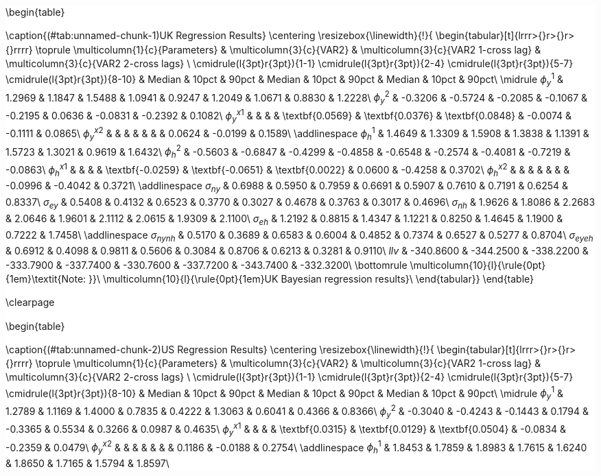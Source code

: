 \begin{table}

\caption{(\#tab:unnamed-chunk-1)UK Regression Results}
\centering
\resizebox{\linewidth}{!}{
\begin{tabular}[t]{lrrr>{}r>{}r>{}rrrr}
\toprule
\multicolumn{1}{c}{Parameters} & \multicolumn{3}{c}{VAR2} & \multicolumn{3}{c}{VAR2 1-cross lag} & \multicolumn{3}{c}{VAR2 2-cross lags} \\
\cmidrule(l{3pt}r{3pt}){1-1} \cmidrule(l{3pt}r{3pt}){2-4} \cmidrule(l{3pt}r{3pt}){5-7} \cmidrule(l{3pt}r{3pt}){8-10}
  & Median & 10pct & 90pct & Median & 10pct & 90pct & Median & 10pct & 90pct\\
\midrule
$\phi^1_{y}$ & 1.2969 & 1.1847 & 1.5488 & 1.0941 & 0.9247 & 1.2049 & 1.0671 & 0.8830 & 1.2228\\
$\phi^2_{y}$ & -0.3206 & -0.5724 & -0.2085 & -0.1067 & -0.2195 & 0.0636 & -0.0831 & -0.2392 & 0.1082\\
$\phi^{x1}_{y}$ &  &  &  & \textbf{0.0569} & \textbf{0.0376} & \textbf{0.0848} & -0.0074 & -0.1111 & 0.0865\\
$\phi^{x2}_{y}$ &  &  &  &  &  &  & 0.0624 & -0.0199 & 0.1589\\
\addlinespace
$\phi^1_{h}$ & 1.4649 & 1.3309 & 1.5908 & 1.3838 & 1.1391 & 1.5723 & 1.3021 & 0.9619 & 1.6432\\
$\phi^2_{h}$ & -0.5603 & -0.6847 & -0.4299 & -0.4858 & -0.6548 & -0.2574 & -0.4081 & -0.7219 & -0.0863\\
$\phi^{x1}_{h}$ &  &  &  & \textbf{-0.0259} & \textbf{-0.0651} & \textbf{0.0022} & 0.0600 & -0.4258 & 0.3702\\
$\phi^{x2}_{h}$ &  &  &  &  &  &  & -0.0996 & -0.4042 & 0.3721\\
\addlinespace
$\sigma_{ny}$ & 0.6988 & 0.5950 & 0.7959 & 0.6691 & 0.5907 & 0.7610 & 0.7191 & 0.6254 & 0.8337\\
$\sigma_{ey}$ & 0.5408 & 0.4132 & 0.6523 & 0.3770 & 0.3027 & 0.4678 & 0.3763 & 0.3017 & 0.4696\\
$\sigma_{nh}$ & 1.9626 & 1.8086 & 2.2683 & 2.0646 & 1.9601 & 2.1112 & 2.0615 & 1.9309 & 2.1100\\
$\sigma_{eh}$ & 1.2192 & 0.8815 & 1.4347 & 1.1221 & 0.8250 & 1.4645 & 1.1900 & 0.7222 & 1.7458\\
\addlinespace
$\sigma_{nynh}$ & 0.5170 & 0.3689 & 0.6583 & 0.6004 & 0.4852 & 0.7374 & 0.6527 & 0.5277 & 0.8704\\
$\sigma_{eyeh}$ & 0.6912 & 0.4098 & 0.9811 & 0.5606 & 0.3084 & 0.8706 & 0.6213 & 0.3281 & 0.9110\\
$llv$ & -340.8600 & -344.2500 & -338.2200 & -333.7900 & -337.7400 & -330.7600 & -337.7200 & -343.7400 & -332.3200\\
\bottomrule
\multicolumn{10}{l}{\rule{0pt}{1em}\textit{Note: }}\\
\multicolumn{10}{l}{\rule{0pt}{1em}UK Bayesian regression results}\\
\end{tabular}}
\end{table}

\clearpage


\begin{table}

\caption{(\#tab:unnamed-chunk-2)US Regression Results}
\centering
\resizebox{\linewidth}{!}{
\begin{tabular}[t]{lrrr>{}r>{}r>{}rrrr}
\toprule
\multicolumn{1}{c}{Parameters} & \multicolumn{3}{c}{VAR2} & \multicolumn{3}{c}{VAR2 1-cross lag} & \multicolumn{3}{c}{VAR2 2-cross lags} \\
\cmidrule(l{3pt}r{3pt}){1-1} \cmidrule(l{3pt}r{3pt}){2-4} \cmidrule(l{3pt}r{3pt}){5-7} \cmidrule(l{3pt}r{3pt}){8-10}
  & Median & 10pct & 90pct & Median & 10pct & 90pct & Median & 10pct & 90pct\\
\midrule
$\phi^1_{y}$ & 1.2789 & 1.1169 & 1.4000 & 0.7835 & 0.4222 & 1.3063 & 0.6041 & 0.4366 & 0.8366\\
$\phi^2_{y}$ & -0.3040 & -0.4243 & -0.1443 & 0.1794 & -0.3365 & 0.5534 & 0.3266 & 0.0987 & 0.4635\\
$\phi^{x1}_{y}$ &  &  &  & \textbf{0.0315} & \textbf{0.0129} & \textbf{0.0504} & -0.0834 & -0.2359 & 0.0479\\
$\phi^{x2}_{y}$ &  &  &  &  &  &  & 0.1186 & -0.0188 & 0.2754\\
\addlinespace
$\phi^1_{h}$ & 1.8453 & 1.7859 & 1.8983 & 1.7615 & 1.6240 & 1.8650 & 1.7165 & 1.5794 & 1.8597\\